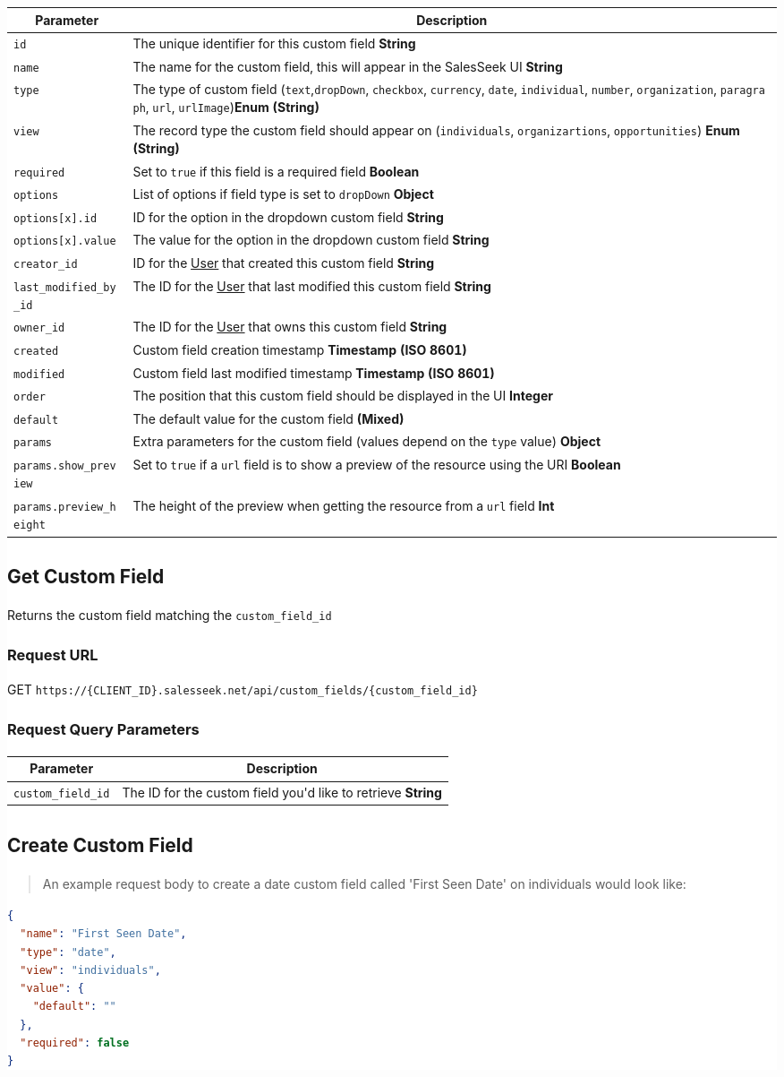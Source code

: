 Parameter |  Description
--------- | ------- 
`id`      | The unique identifier for this custom field **String**
`name` 	  | The name for the custom field, this will appear in the SalesSeek UI **String**
`type`    | The type of custom field (`text`,`dropDown`, `checkbox`, `currency`, `date`, `individual`, `number`, `organization`, `paragraph`, `url`, `urlImage`)**Enum (String)**
`view`	  | The record type the custom field should appear on (`individuals`, `organizartions`, `opportunities`) **Enum (String)**
`required` | Set to `true` if this field is a required field **Boolean**
`options` | List of options if field type is set to `dropDown` **Object**
`options[x].id` | ID for the option in the dropdown custom field **String**
`options[x].value` | The value for the option in the dropdown custom field **String**
`creator_id` | ID for the [User](#user-api) that created this custom field **String**
`last_modified_by_id` | The ID for the [User](#user-api) that last modified this custom field **String**
`owner_id` | The ID for the [User](#user-api) that owns this custom field **String**
`created` | Custom field creation timestamp **Timestamp (ISO 8601)**
`modified`| Custom field last modified timestamp **Timestamp (ISO 8601)**
`order` | The position that this custom field should be displayed in the UI **Integer**
`default` | The default value for the custom field **(Mixed)**
`params` | Extra parameters for the custom field (values depend on the `type` value) **Object**
`params.show_preview` | Set to `true` if a `url` field is to show a preview of the resource using the URI **Boolean**
`params.preview_height` | The height of the preview when getting the resource from a `url` field **Int**





## Get Custom Field

Returns the custom field matching the `custom_field_id`

### Request URL

<span class='verb get'>GET</span> `https://{CLIENT_ID}.salesseek.net/api/custom_fields/{custom_field_id}`

### Request Query Parameters

Parameter |  Description
--------- | ------- 
`custom_field_id` | The ID for the custom field you'd like to retrieve **String**




## Create Custom Field

> An example request body to create a date custom field called 'First Seen Date' on individuals would look like:

```json
{
  "name": "First Seen Date",
  "type": "date",
  "view": "individuals",
  "value": {
    "default": ""
  },
  "required": false
}
```

